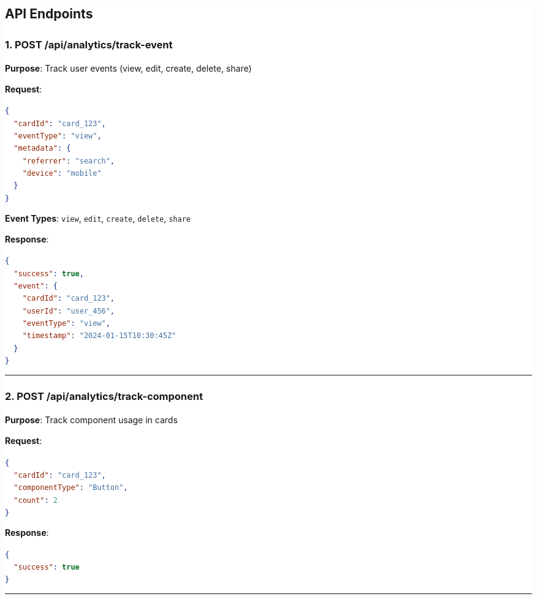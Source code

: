 ## API Endpoints

### 1. POST /api/analytics/track-event

**Purpose**: Track user events (view, edit, create, delete, share)

**Request**:
```json
{
  "cardId": "card_123",
  "eventType": "view",
  "metadata": {
    "referrer": "search",
    "device": "mobile"
  }
}
```

**Event Types**: `view`, `edit`, `create`, `delete`, `share`

**Response**:
```json
{
  "success": true,
  "event": {
    "cardId": "card_123",
    "userId": "user_456",
    "eventType": "view",
    "timestamp": "2024-01-15T10:30:45Z"
  }
}
```

---

### 2. POST /api/analytics/track-component

**Purpose**: Track component usage in cards

**Request**:
```json
{
  "cardId": "card_123",
  "componentType": "Button",
  "count": 2
}
```

**Response**:
```json
{
  "success": true
}
```

---